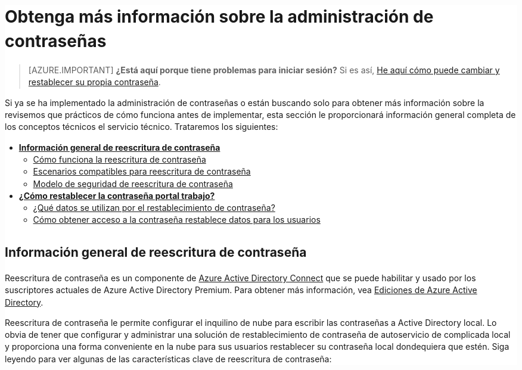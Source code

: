 <properties
    pageTitle="Más información: La administración de contraseñas de Azure AD | Microsoft Azure"
    description="Temas avanzados en la administración de Azure AD contraseña, incluido cómo funciona la reescritura de contraseña, seguridad de reescritura de contraseña, cómo restablecer la contraseña works portal y qué datos se utilizan por el restablecimiento de contraseña."
    services="active-directory"
    documentationCenter=""
    authors="asteen"
    manager="femila"
    editor="curtand"/>

<tags
    ms.service="active-directory"
    ms.workload="identity"
    ms.tgt_pltfrm="na"
    ms.devlang="na"
    ms.topic="article"
    ms.date="07/12/2016"
    ms.author="asteen"/>

# <a name="learn-more-about-password-management"></a>Obtenga más información sobre la administración de contraseñas

> [AZURE.IMPORTANT] **¿Está aquí porque tiene problemas para iniciar sesión?** Si es así, [He aquí cómo puede cambiar y restablecer su propia contraseña](active-directory-passwords-update-your-own-password.md).

Si ya se ha implementado la administración de contraseñas o están buscando solo para obtener más información sobre la revisemos que prácticos de cómo funciona antes de implementar, esta sección le proporcionará información general completa de los conceptos técnicos el servicio técnico. Trataremos los siguientes:

* [**Información general de reescritura de contraseña**](#password-writeback-overview)
  - [Cómo funciona la reescritura de contraseña](#how-password-writeback-works)
  - [Escenarios compatibles para reescritura de contraseña](#scenarios-supported-for-password-writeback)
  - [Modelo de seguridad de reescritura de contraseña](#password-writeback-security-model)
* [**¿Cómo restablecer la contraseña portal trabajo?**](#how-does-the-password-reset-portal-work)
  - [¿Qué datos se utilizan por el restablecimiento de contraseña?](#what-data-is-used-by-password-reset)
  - [Cómo obtener acceso a la contraseña restablece datos para los usuarios](#how-to-access-password-reset-data-for-your-users)

## <a name="password-writeback-overview"></a>Información general de reescritura de contraseña
Reescritura de contraseña es un componente de [Azure Active Directory Connect](active-directory-aadconnect.md) que se puede habilitar y usado por los suscriptores actuales de Azure Active Directory Premium. Para obtener más información, vea [Ediciones de Azure Active Directory](active-directory-editions.md).

Reescritura de contraseña le permite configurar el inquilino de nube para escribir las contraseñas a Active Directory local.  Lo obvia de tener que configurar y administrar una solución de restablecimiento de contraseña de autoservicio de complicada local y proporciona una forma conveniente en la nube para sus usuarios restablecer su contraseña local dondequiera que estén.  Siga leyendo para ver algunas de las características clave de reescritura de contraseña:


[001]: ./media/active-directory-passwords-learn-more/001.jpg "Image_001.jpg"
[002]: ./media/active-directory-passwords-learn-more/002.jpg "Image_002.jpg"